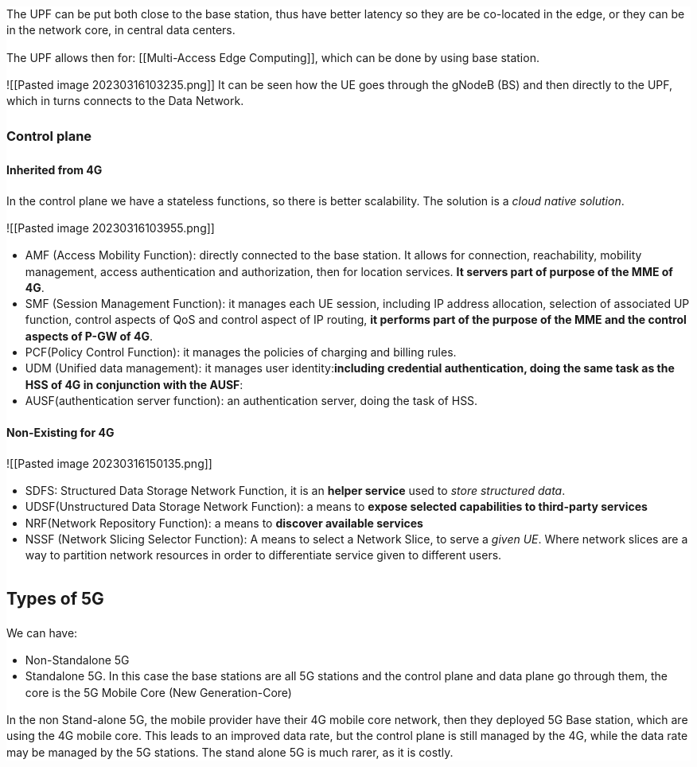The UPF can be put both close to the base station, thus have better latency so they are be co-located in the edge, or they can be in the network core, in central data centers.

The UPF allows then for: [[Multi-Access Edge Computing]], which can be done by using base station.

![[Pasted image 20230316103235.png]]
It can be seen how the UE goes through the gNodeB (BS) and then directly to the UPF, which in turns connects to the Data Network.

### Control plane

#### Inherited from 4G
In the control plane we have a stateless functions, so there is better scalability. The solution is a *cloud native solution*.

![[Pasted image 20230316103955.png]]
* AMF (Access Mobility Function): directly connected to the base station. It allows for connection, reachability, mobility management, access authentication and authorization, then for location services. **It servers part of  purpose of the MME of 4G**.
* SMF (Session Management Function): it manages each UE session, including IP address allocation, selection of associated UP function, control aspects of QoS and control aspect of IP routing, **it performs part of the purpose of the MME and the control aspects of P-GW of 4G**.
* PCF(Policy Control Function): it manages the policies of charging and billing rules.
* UDM (Unified data management): it manages user identity:**including credential authentication, doing the same task as the HSS of 4G in conjunction with the AUSF**:
* AUSF(authentication server function): an authentication server, doing the task of HSS.

#### Non-Existing for 4G
![[Pasted image 20230316150135.png]]
* SDFS: Structured Data Storage Network Function, it is an **helper service** used to *store structured data*.
* UDSF(Unstructured Data Storage Network Function): a means to **expose selected capabilities to third-party services**
* NRF(Network Repository Function): a means to **discover available services**
* NSSF (Network Slicing Selector Function): A means to select a Network Slice, to serve a *given UE*. Where network slices are a way to partition network resources in order to differentiate service given to different users.

## Types of 5G

We can have:
* Non-Standalone 5G
* Standalone 5G. In this case the base stations are all 5G stations and the control plane and data plane go through them, the core is the 5G Mobile Core (New Generation-Core)

In the non Stand-alone 5G, the mobile provider have their 4G mobile core network, then they deployed 5G Base station, which are using the 4G mobile core.
This leads to an improved data rate, but the control plane is still managed by the 4G, while the data rate may be managed by the 5G stations.
The stand alone 5G is much rarer, as it is costly.
